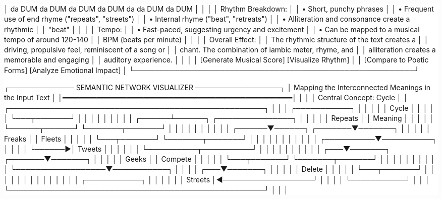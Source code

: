 │  da  DUM da  DUM da DUM  da  DUM  da  da  DUM da  DUM   │
│                                                        │
│ Rhythm Breakdown:                                      │
│  • Short, punchy phrases                             │
│  • Frequent use of end rhyme ("repeats", "streets")    │
│  • Internal rhyme ("beat", "retreats")                │
│  • Alliteration and consonance create a rhythmic      │
│    "beat"                                              │
│                                                        │
│ Tempo:                                                 │
│  • Fast-paced, suggesting urgency and excitement       │
│  • Can be mapped to a musical tempo of around 120-140  │
│    BPM (beats per minute)                             │
│                                                        │
│ Overall Effect:                                        │
│  The rhythmic structure of the text creates a         │
│  driving, propulsive feel, reminiscent of a song or   │
│  chant. The combination of iambic meter, rhyme, and   │
│  alliteration creates a memorable and engaging        │
│  auditory experience.                                 │
│                                                        │
│  [Generate Musical Score] [Visualize Rhythm]          │
│  [Compare to Poetic Forms] [Analyze Emotional Impact] │
└────────────────────────────────────────────────────────┘
```

```
┌───────────── SEMANTIC NETWORK VISUALIZER ─────────────────┐
│ Mapping the Interconnected Meanings in the Input Text   │
│━━━━━━━━━━━━━━━━━━━━━━━━━━━━━━━━━━━━━━━━━━━━━━━━━━━━━━│
│                                                        │
│ Central Concept: Cycle                                 │
│  ┌───────────────────────────────────────────────────┐  │
│  │     ┌───────────┐                               │  │
│  │     │  Cycle    │                               │  │
│  │     └───┬───────┘                               │  │
│  │         │                                       │  │
│  │  ┌──────┴──────┐  ┌───────────────┐              │  │
│  │  │  Repeats    │  │   Meaning     │              │  │
│  │  └──────┬──────┘  └───────┬───────┘              │  │
│  │         │                 │                      │  │
│  │  ┌──────▼──────┐  ┌───────▼───────┐              │  │
│  │  │   Freaks   │  │    Fleets     │              │  │
│  │  └───┬───────┘  └───────┬───────┘              │  │
│  │      │                  │                      │  │
│  │      │       ┌──────────▼──────────┐           │  │
│  │      └──────▶│      Tweets       │           │  │
│  │      │       └──────────┬──────────┘           │  │
│  │      │                  │                      │  │
│  │  ┌───▼───────┐  ┌───────▼───────┐              │  │
│  │  │   Geeks   │  │   Compete    │              │  │
│  │  └───┬───────┘  └───────┬───────┘              │  │
│  │      │                  │                      │  │
│  │      └──────────────────▼───────────┐           │  │
│  │                                 ┌───▼───────┐   │  │
│  │                                 │   Delete  │   │  │
│  │                                 └───┬───────┘   │  │
│  │                                     │           │  │
│  │                                     │           │  │
│  │     ┌───────────┐                   │           │  │
│  │     │  Streets  │◀──────────────────┘           │  │
│  │     └───────────┘                               │  │
│  └───────────────────────────────────────────────────┘  │
│                                                        │